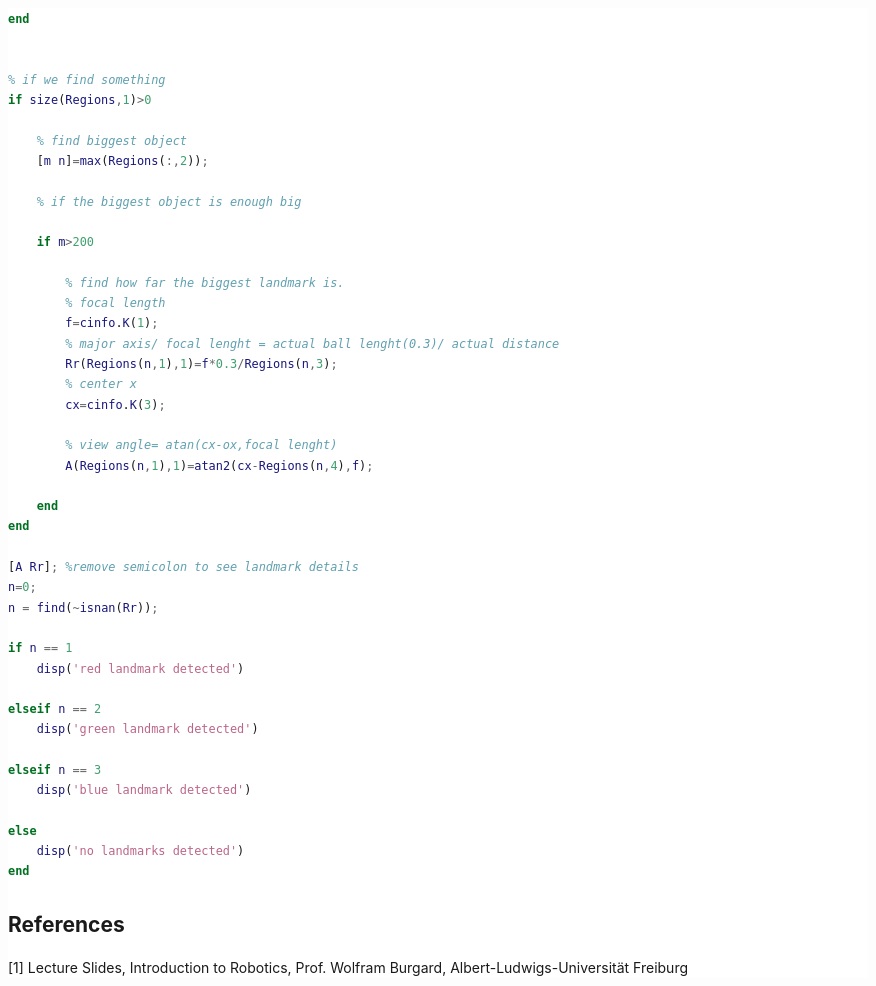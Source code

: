 ```matlab
end


% if we find something
if size(Regions,1)>0    

    % find biggest object
    [m n]=max(Regions(:,2));
    
    % if the biggest object is enough big
    
    if m>200

        % find how far the biggest landmark is.
        % focal length
        f=cinfo.K(1);
        % major axis/ focal lenght = actual ball lenght(0.3)/ actual distance
        Rr(Regions(n,1),1)=f*0.3/Regions(n,3);
        % center x 
        cx=cinfo.K(3);
        
        % view angle= atan(cx-ox,focal lenght)
        A(Regions(n,1),1)=atan2(cx-Regions(n,4),f);
        
    end
end    

[A Rr]; %remove semicolon to see landmark details
n=0;
n = find(~isnan(Rr));

if n == 1
    disp('red landmark detected')
    
elseif n == 2 
    disp('green landmark detected')

elseif n == 3
    disp('blue landmark detected')
    
else
    disp('no landmarks detected')
end

```
## References

[1] Lecture Slides, Introduction to Robotics, Prof. Wolfram Burgard, Albert-Ludwigs-Universität Freiburg
